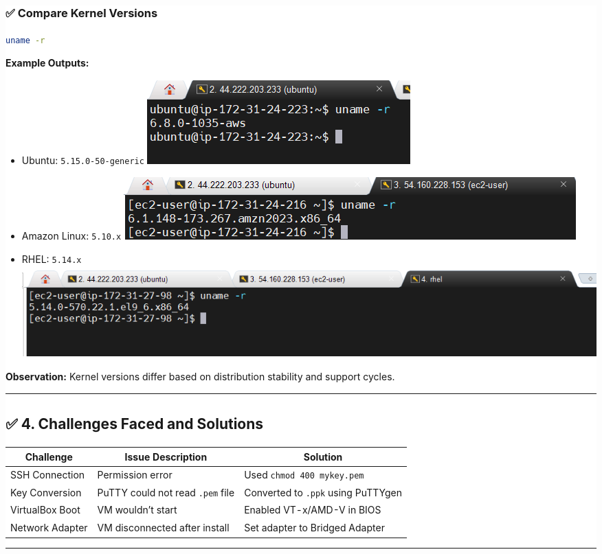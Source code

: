 
### ✅ **Compare Kernel Versions**

```bash
uname -r
```

**Example Outputs:**

* Ubuntu: `5.15.0-50-generic`
![alt text](image-4.png)

* Amazon Linux: `5.10.x`
![alt text](image-5.png)

* RHEL: `5.14.x`
![alt text](image-6.png)

**Observation:** Kernel versions differ based on distribution stability and support cycles.

---

## ✅ **4. Challenges Faced and Solutions**

| Challenge       | Issue Description                | Solution                           |
| --------------- | -------------------------------- | ---------------------------------- |
| SSH Connection  | Permission error                 | Used `chmod 400 mykey.pem`         |
| Key Conversion  | PuTTY could not read `.pem` file | Converted to `.ppk` using PuTTYgen |
| VirtualBox Boot | VM wouldn’t start                | Enabled VT-x/AMD-V in BIOS         |
| Network Adapter | VM disconnected after install    | Set adapter to Bridged Adapter     |

---
